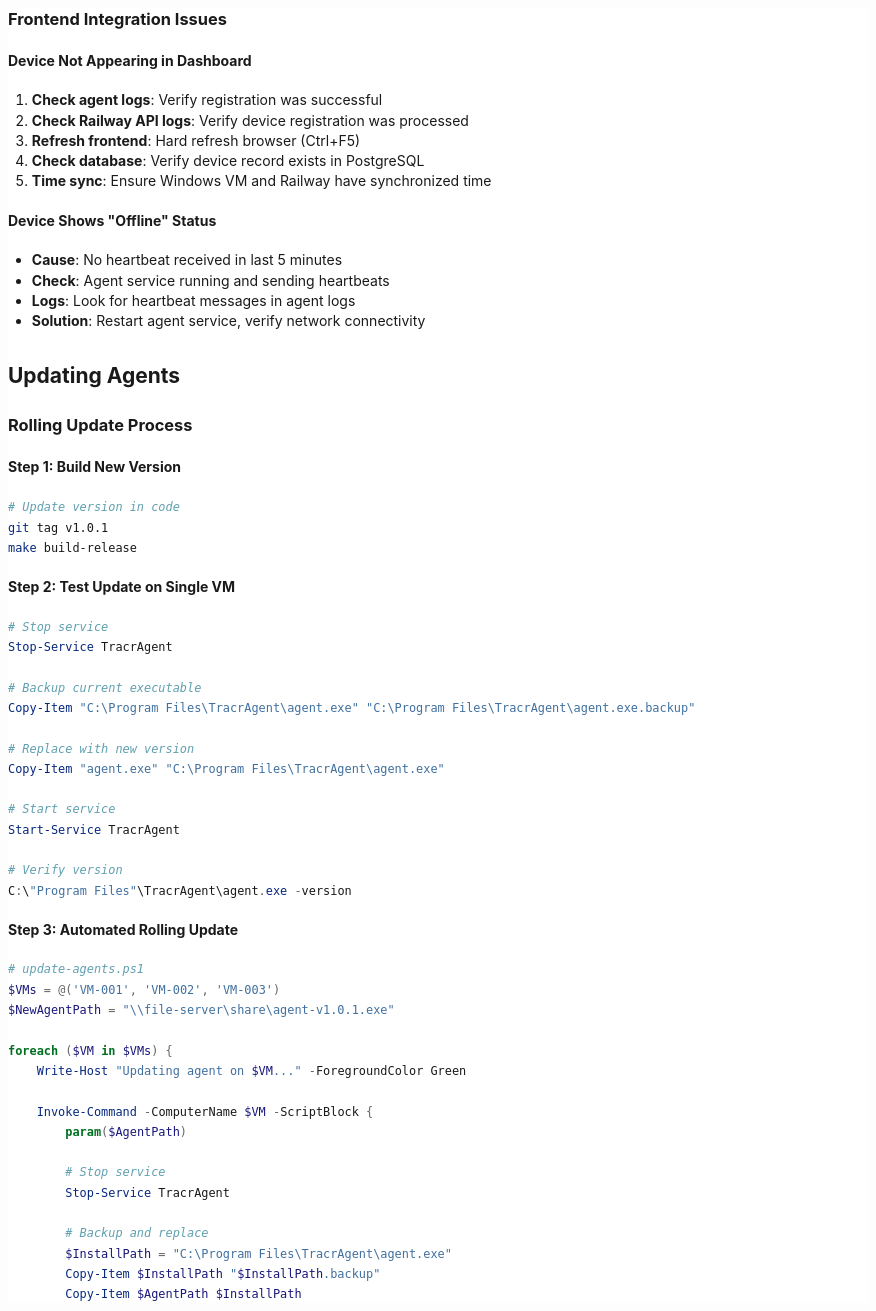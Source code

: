 ### Frontend Integration Issues

#### Device Not Appearing in Dashboard
1. **Check agent logs**: Verify registration was successful
2. **Check Railway API logs**: Verify device registration was processed  
3. **Refresh frontend**: Hard refresh browser (Ctrl+F5)
4. **Check database**: Verify device record exists in PostgreSQL
5. **Time sync**: Ensure Windows VM and Railway have synchronized time

#### Device Shows "Offline" Status
- **Cause**: No heartbeat received in last 5 minutes
- **Check**: Agent service running and sending heartbeats
- **Logs**: Look for heartbeat messages in agent logs
- **Solution**: Restart agent service, verify network connectivity

## Updating Agents

### Rolling Update Process

#### Step 1: Build New Version
```bash
# Update version in code
git tag v1.0.1
make build-release
```

#### Step 2: Test Update on Single VM
```powershell
# Stop service
Stop-Service TracrAgent

# Backup current executable
Copy-Item "C:\Program Files\TracrAgent\agent.exe" "C:\Program Files\TracrAgent\agent.exe.backup"

# Replace with new version
Copy-Item "agent.exe" "C:\Program Files\TracrAgent\agent.exe"

# Start service
Start-Service TracrAgent

# Verify version
C:\"Program Files"\TracrAgent\agent.exe -version
```

#### Step 3: Automated Rolling Update
```powershell
# update-agents.ps1
$VMs = @('VM-001', 'VM-002', 'VM-003')
$NewAgentPath = "\\file-server\share\agent-v1.0.1.exe"

foreach ($VM in $VMs) {
    Write-Host "Updating agent on $VM..." -ForegroundColor Green
    
    Invoke-Command -ComputerName $VM -ScriptBlock {
        param($AgentPath)
        
        # Stop service
        Stop-Service TracrAgent
        
        # Backup and replace
        $InstallPath = "C:\Program Files\TracrAgent\agent.exe"
        Copy-Item $InstallPath "$InstallPath.backup"
        Copy-Item $AgentPath $InstallPath
```